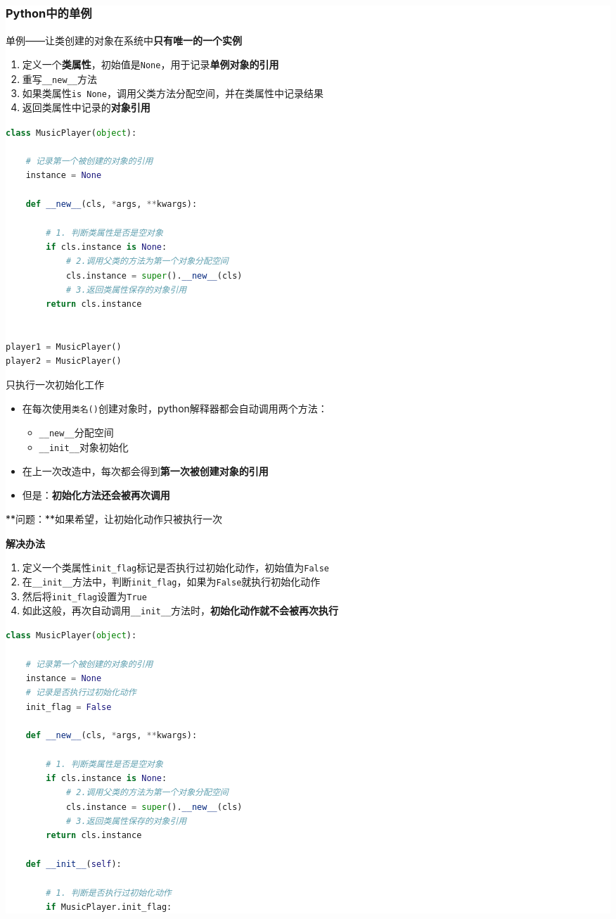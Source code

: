 ### Python中的单例

单例——让类创建的对象在系统中**只有唯一的一个实例**

1. 定义一个**类属性**，初始值是`None`，用于记录**单例对象的引用**
2. 重写`__new__`方法
3. 如果类属性`is None`，调用父类方法分配空间，并在类属性中记录结果
4. 返回类属性中记录的**对象引用**

```python
class MusicPlayer(object):

    # 记录第一个被创建的对象的引用
    instance = None

    def __new__(cls, *args, **kwargs):

        # 1. 判断类属性是否是空对象
        if cls.instance is None:
            # 2.调用父类的方法为第一个对象分配空间
            cls.instance = super().__new__(cls)
            # 3.返回类属性保存的对象引用
        return cls.instance

    
player1 = MusicPlayer()
player2 = MusicPlayer()
```

只执行一次初始化工作

- 在每次使用`类名()`创建对象时，python解释器都会自动调用两个方法：
  - `__new__`分配空间
  - `__init__`对象初始化

- 在上一次改造中，每次都会得到**第一次被创建对象的引用**
- 但是：**初始化方法还会被再次调用**

**问题：**如果希望，让初始化动作只被执行一次

**解决办法**

1. 定义一个类属性`init_flag`标记是否执行过初始化动作，初始值为`False`
2. 在`__init__`方法中，判断`init_flag`，如果为`False`就执行初始化动作
3. 然后将`init_flag`设置为`True`
4. 如此这般，再次自动调用`__init__`方法时，**初始化动作就不会被再次执行**

```python
class MusicPlayer(object):

    # 记录第一个被创建的对象的引用
    instance = None
    # 记录是否执行过初始化动作
    init_flag = False

    def __new__(cls, *args, **kwargs):

        # 1. 判断类属性是否是空对象
        if cls.instance is None:
            # 2.调用父类的方法为第一个对象分配空间
            cls.instance = super().__new__(cls)
            # 3.返回类属性保存的对象引用
        return cls.instance

    def __init__(self):

        # 1. 判断是否执行过初始化动作
        if MusicPlayer.init_flag:
```